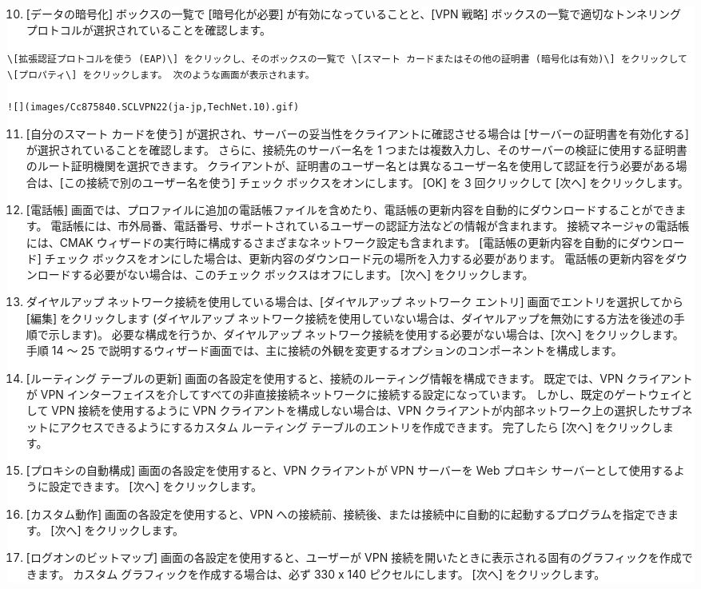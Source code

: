 10.  \[データの暗号化\] ボックスの一覧で \[暗号化が必要\] が有効になっていることと、\[VPN 戦略\] ボックスの一覧で適切なトンネリング プロトコルが選択されていることを確認します。

    \[拡張認証プロトコルを使う (EAP)\] をクリックし、そのボックスの一覧で \[スマート カードまたはその他の証明書 (暗号化は有効)\] をクリックして \[プロパティ\] をクリックします。 次のような画面が表示されます。

    ![](images/Cc875840.SCLVPN22(ja-jp,TechNet.10).gif)

11.  \[自分のスマート カードを使う\] が選択され、サーバーの妥当性をクライアントに確認させる場合は \[サーバーの証明書を有効化する\] が選択されていることを確認します。 さらに、接続先のサーバー名を 1 つまたは複数入力し、そのサーバーの検証に使用する証明書のルート証明機関を選択できます。 クライアントが、証明書のユーザー名とは異なるユーザー名を使用して認証を行う必要がある場合は、\[この接続で別のユーザー名を使う\] チェック ボックスをオンにします。 \[OK\] を 3 回クリックして \[次へ\] をクリックします。

12.  \[電話帳\] 画面では、プロファイルに追加の電話帳ファイルを含めたり、電話帳の更新内容を自動的にダウンロードすることができます。 電話帳には、市外局番、電話番号、サポートされているユーザーの認証方法などの情報が含まれます。 接続マネージャの電話帳には、CMAK ウィザードの実行時に構成するさまざまなネットワーク設定も含まれます。 \[電話帳の更新内容を自動的にダウンロード\] チェック ボックスをオンにした場合は、更新内容のダウンロード元の場所を入力する必要があります。 電話帳の更新内容をダウンロードする必要がない場合は、このチェック ボックスはオフにします。 \[次へ\] をクリックします。

13. ダイヤルアップ ネットワーク接続を使用している場合は、\[ダイヤルアップ ネットワーク エントリ\] 画面でエントリを選択してから \[編集\] をクリックします (ダイヤルアップ ネットワーク接続を使用していない場合は、ダイヤルアップを無効にする方法を後述の手順で示します)。 必要な構成を行うか、ダイヤルアップ ネットワーク接続を使用する必要がない場合は、\[次へ\] をクリックします。 手順 14 ～ 25 で説明するウィザード画面では、主に接続の外観を変更するオプションのコンポーネントを構成します。

14. \[ルーティング テーブルの更新\] 画面の各設定を使用すると、接続のルーティング情報を構成できます。 既定では、VPN クライアントが VPN インターフェイスを介してすべての非直接接続ネットワークに接続する設定になっています。 しかし、既定のゲートウェイとして VPN 接続を使用するように VPN クライアントを構成しない場合は、VPN クライアントが内部ネットワーク上の選択したサブネットにアクセスできるようにするカスタム ルーティング テーブルのエントリを作成できます。 完了したら \[次へ\] をクリックします。

15. \[プロキシの自動構成\] 画面の各設定を使用すると、VPN クライアントが VPN サーバーを Web プロキシ サーバーとして使用するように設定できます。 \[次へ\] をクリックします。

16. \[カスタム動作\] 画面の各設定を使用すると、VPN への接続前、接続後、または接続中に自動的に起動するプログラムを指定できます。 \[次へ\] をクリックします。

17. \[ログオンのビットマップ\] 画面の各設定を使用すると、ユーザーが VPN 接続を開いたときに表示される固有のグラフィックを作成できます。 カスタム グラフィックを作成する場合は、必ず 330 x 140 ピクセルにします。 \[次へ\] をクリックします。
